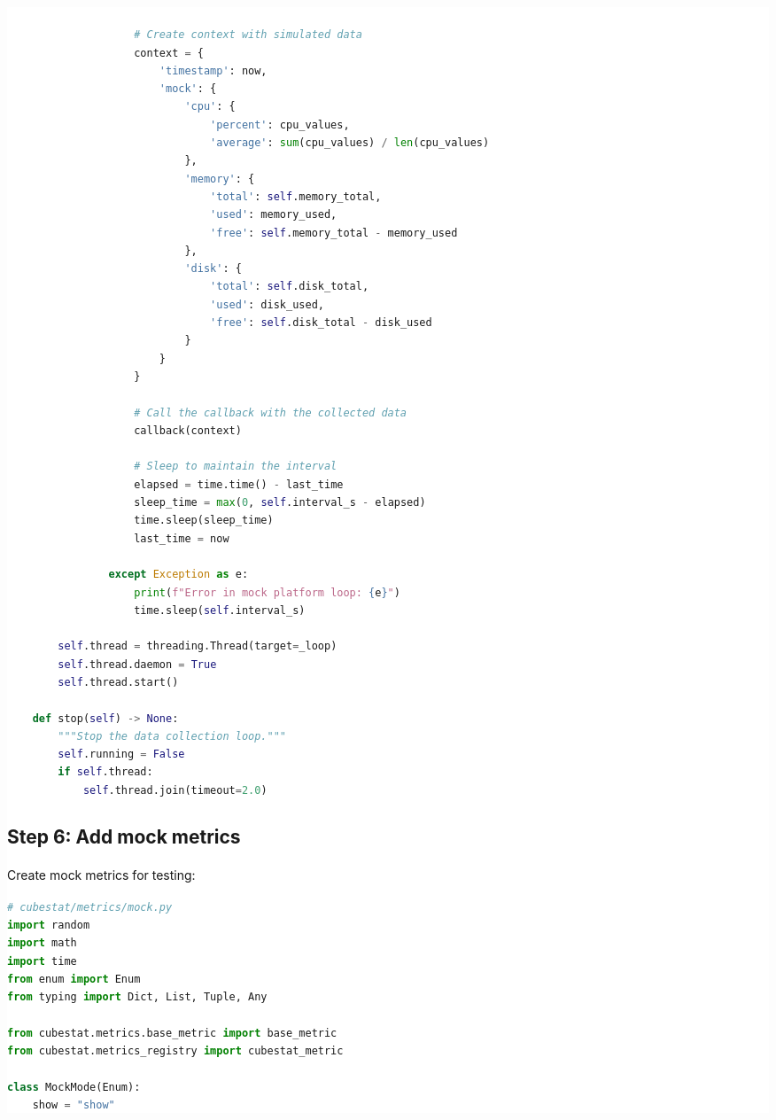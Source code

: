```python
                    
                    # Create context with simulated data
                    context = {
                        'timestamp': now,
                        'mock': {
                            'cpu': {
                                'percent': cpu_values,
                                'average': sum(cpu_values) / len(cpu_values)
                            },
                            'memory': {
                                'total': self.memory_total,
                                'used': memory_used,
                                'free': self.memory_total - memory_used
                            },
                            'disk': {
                                'total': self.disk_total,
                                'used': disk_used,
                                'free': self.disk_total - disk_used
                            }
                        }
                    }
                    
                    # Call the callback with the collected data
                    callback(context)
                    
                    # Sleep to maintain the interval
                    elapsed = time.time() - last_time
                    sleep_time = max(0, self.interval_s - elapsed)
                    time.sleep(sleep_time)
                    last_time = now
                
                except Exception as e:
                    print(f"Error in mock platform loop: {e}")
                    time.sleep(self.interval_s)
        
        self.thread = threading.Thread(target=_loop)
        self.thread.daemon = True
        self.thread.start()
    
    def stop(self) -> None:
        """Stop the data collection loop."""
        self.running = False
        if self.thread:
            self.thread.join(timeout=2.0)
```

## Step 6: Add mock metrics

Create mock metrics for testing:

```python
# cubestat/metrics/mock.py
import random
import math
import time
from enum import Enum
from typing import Dict, List, Tuple, Any

from cubestat.metrics.base_metric import base_metric
from cubestat.metrics_registry import cubestat_metric

class MockMode(Enum):
    show = "show"
```